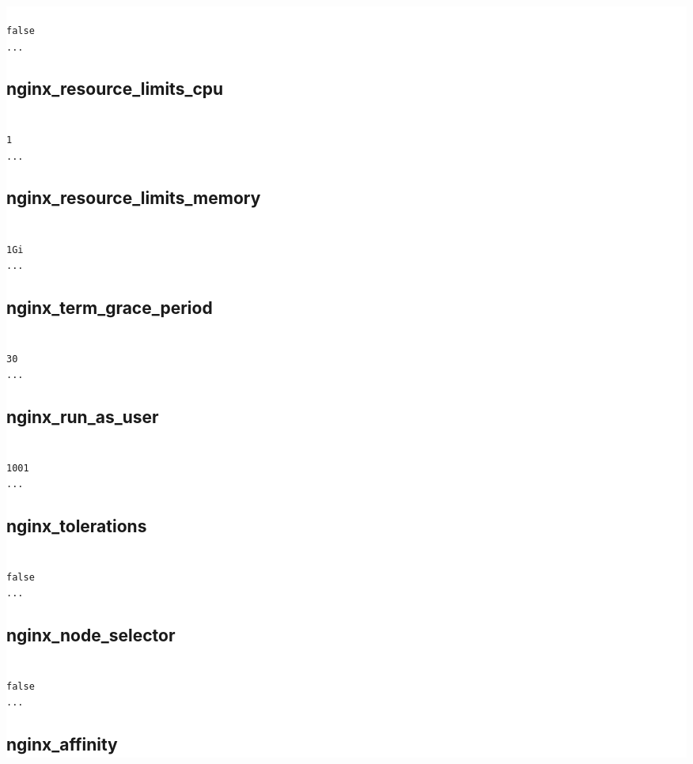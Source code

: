 ```

false
...

```
## nginx_resource_limits_cpu

```

1
...

```
## nginx_resource_limits_memory

```

1Gi
...

```
## nginx_term_grace_period

```

30
...

```
## nginx_run_as_user

```

1001
...

```
## nginx_tolerations

```

false
...

```
## nginx_node_selector

```

false
...

```
## nginx_affinity
